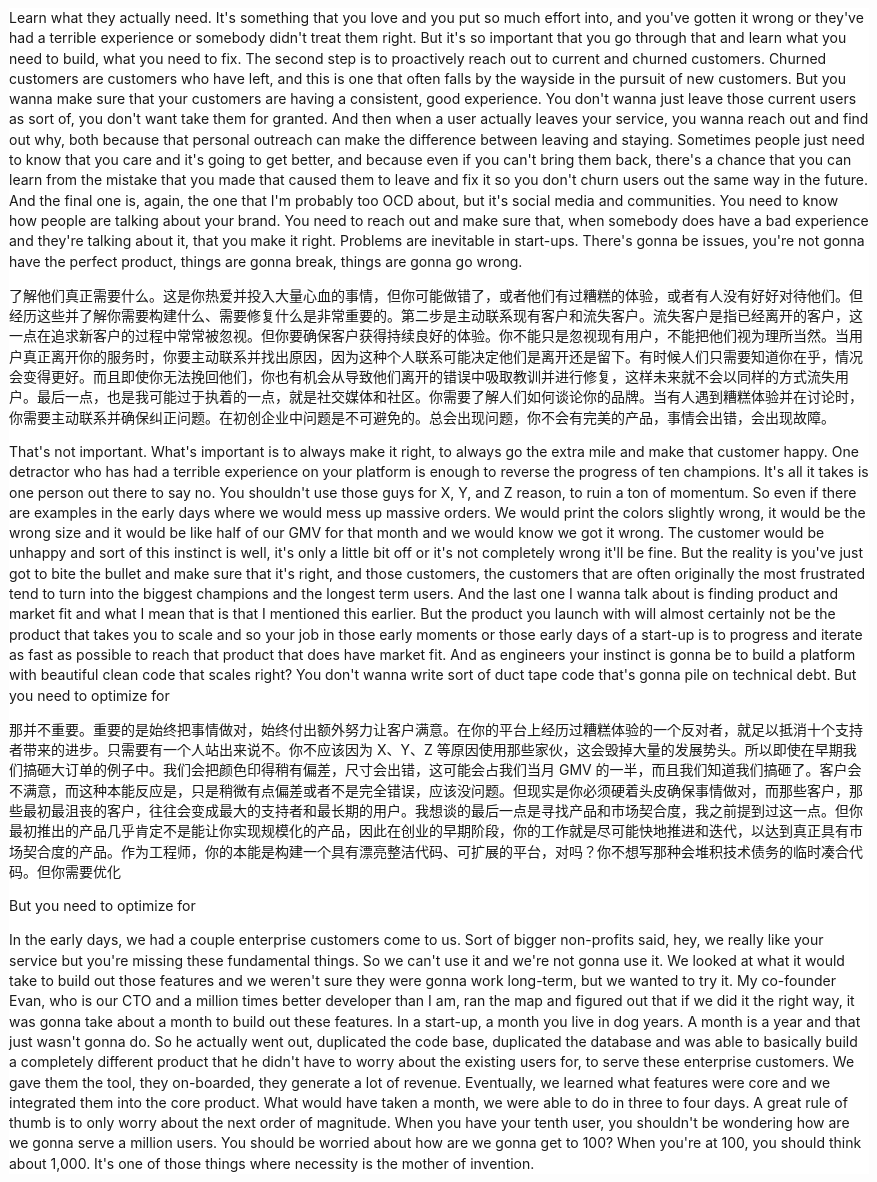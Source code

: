 Learn what they actually need. It's something that you love and you put so much effort into, and you've gotten it wrong or they've had a terrible experience or somebody didn't treat them right. But it's so important that you go through that and learn what you need to build, what you need to fix. The second step is to proactively reach out to current and churned customers. Churned customers are customers who have left, and this is one that often falls by the wayside in the pursuit of new customers. But you wanna make sure that your customers are having a consistent, good experience. You don't wanna just leave those current users as sort of, you don't want take them for granted. And then when a user actually leaves your service, you wanna reach out and find out why, both because that personal outreach can make the difference between leaving and staying. Sometimes people just need to know that you care and it's going to get better, and because even if you can't bring them back, there's a chance that you can learn from the mistake that you made that caused them to leave and fix it so you don't churn users out the same way in the future. And the final one is, again, the one that I'm probably too OCD about, but it's social media and communities. You need to know how people are talking about your brand. You need to reach out and make sure that, when somebody does have a bad experience and they're talking about it, that you make it right. Problems are inevitable in start-ups. There's gonna be issues, you're not gonna have the perfect product, things are gonna break, things are gonna go wrong.

了解他们真正需要什么。这是你热爱并投入大量心血的事情，但你可能做错了，或者他们有过糟糕的体验，或者有人没有好好对待他们。但经历这些并了解你需要构建什么、需要修复什么是非常重要的。第二步是主动联系现有客户和流失客户。流失客户是指已经离开的客户，这一点在追求新客户的过程中常常被忽视。但你要确保客户获得持续良好的体验。你不能只是忽视现有用户，不能把他们视为理所当然。当用户真正离开你的服务时，你要主动联系并找出原因，因为这种个人联系可能决定他们是离开还是留下。有时候人们只需要知道你在乎，情况会变得更好。而且即使你无法挽回他们，你也有机会从导致他们离开的错误中吸取教训并进行修复，这样未来就不会以同样的方式流失用户。最后一点，也是我可能过于执着的一点，就是社交媒体和社区。你需要了解人们如何谈论你的品牌。当有人遇到糟糕体验并在讨论时，你需要主动联系并确保纠正问题。在初创企业中问题是不可避免的。总会出现问题，你不会有完美的产品，事情会出错，会出现故障。

That's not important. What's important is to always make it right, to always go the extra mile and make that customer happy. One detractor who has had a terrible experience on your platform is enough to reverse the progress of ten champions. It's all it takes is one person out there to say no. You shouldn't use those guys for X, Y, and Z reason, to ruin a ton of momentum. So even if there are examples in the early days where we would mess up massive orders. We would print the colors slightly wrong, it would be the wrong size and it would be like half of our GMV for that month and we would know we got it wrong. The customer would be unhappy and sort of this instinct is well, it's only a little bit off or it's not completely wrong it'll be fine. But the reality is you've just got to bite the bullet and make sure that it's right, and those customers, the customers that are often originally the most frustrated tend to turn into the biggest champions and the longest term users. And the last one I wanna talk about is finding product and market fit and what I mean that is that I mentioned this earlier. But the product you launch with will almost certainly not be the product that takes you to scale and so your job in those early moments or those early days of a start-up is to progress and iterate as fast as possible to reach that product that does have market fit. And as engineers your instinct is gonna be to build a platform with beautiful clean code that scales right? You don't wanna write sort of duct tape code that's gonna pile on technical debt. But you need to optimize for

那并不重要。重要的是始终把事情做对，始终付出额外努力让客户满意。在你的平台上经历过糟糕体验的一个反对者，就足以抵消十个支持者带来的进步。只需要有一个人站出来说不。你不应该因为 X、Y、Z 等原因使用那些家伙，这会毁掉大量的发展势头。所以即使在早期我们搞砸大订单的例子中。我们会把颜色印得稍有偏差，尺寸会出错，这可能会占我们当月 GMV 的一半，而且我们知道我们搞砸了。客户会不满意，而这种本能反应是，只是稍微有点偏差或者不是完全错误，应该没问题。但现实是你必须硬着头皮确保事情做对，而那些客户，那些最初最沮丧的客户，往往会变成最大的支持者和最长期的用户。我想谈的最后一点是寻找产品和市场契合度，我之前提到过这一点。但你最初推出的产品几乎肯定不是能让你实现规模化的产品，因此在创业的早期阶段，你的工作就是尽可能快地推进和迭代，以达到真正具有市场契合度的产品。作为工程师，你的本能是构建一个具有漂亮整洁代码、可扩展的平台，对吗？你不想写那种会堆积技术债务的临时凑合代码。但你需要优化

But you need to optimize for

In the early days, we had a couple enterprise customers come to us. Sort of bigger non-profits said, hey, we really like your service but you're missing these fundamental things. So we can't use it and we're not gonna use it. We looked at what it would take to build out those features and we weren't sure they were gonna work long-term, but we wanted to try it. My co-founder Evan, who is our CTO and a million times better developer than I am, ran the map and figured out that if we did it the right way, it was gonna take about a month to build out these features. In a start-up, a month you live in dog years. A month is a year and that just wasn't gonna do. So he actually went out, duplicated the code base, duplicated the database and was able to basically build a completely different product that he didn't have to worry about the existing users for, to serve these enterprise customers. We gave them the tool, they on-boarded, they generate a lot of revenue. Eventually, we learned what features were core and we integrated them into the core product. What would have taken a month, we were able to do in three to four days. A great rule of thumb is to only worry about the next order of magnitude. When you have your tenth user, you shouldn't be wondering how are we gonna serve a million users. You should be worried about how are we gonna get to 100? When you're at 100, you should think about 1,000. It's one of those things where necessity is the mother of invention.
